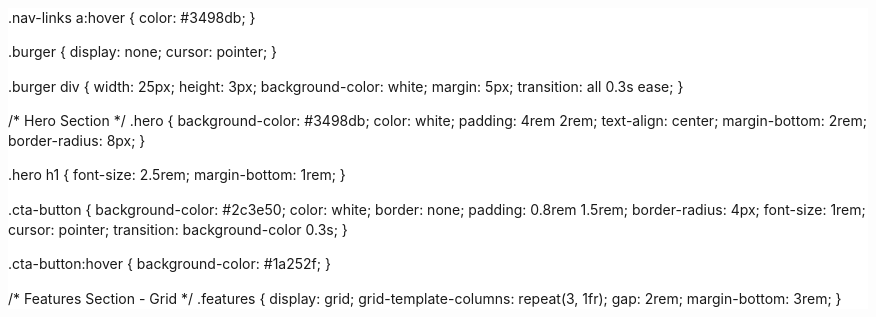 .nav-links a:hover {
    color: #3498db;
}

.burger {
    display: none;
    cursor: pointer;
}

.burger div {
    width: 25px;
    height: 3px;
    background-color: white;
    margin: 5px;
    transition: all 0.3s ease;
}

/* Hero Section */
.hero {
    background-color: #3498db;
    color: white;
    padding: 4rem 2rem;
    text-align: center;
    margin-bottom: 2rem;
    border-radius: 8px;
}

.hero h1 {
    font-size: 2.5rem;
    margin-bottom: 1rem;
}

.cta-button {
    background-color: #2c3e50;
    color: white;
    border: none;
    padding: 0.8rem 1.5rem;
    border-radius: 4px;
    font-size: 1rem;
    cursor: pointer;
    transition: background-color 0.3s;
}

.cta-button:hover {
    background-color: #1a252f;
}

/* Features Section - Grid */
.features {
    display: grid;
    grid-template-columns: repeat(3, 1fr);
    gap: 2rem;
    margin-bottom: 3rem;
}
